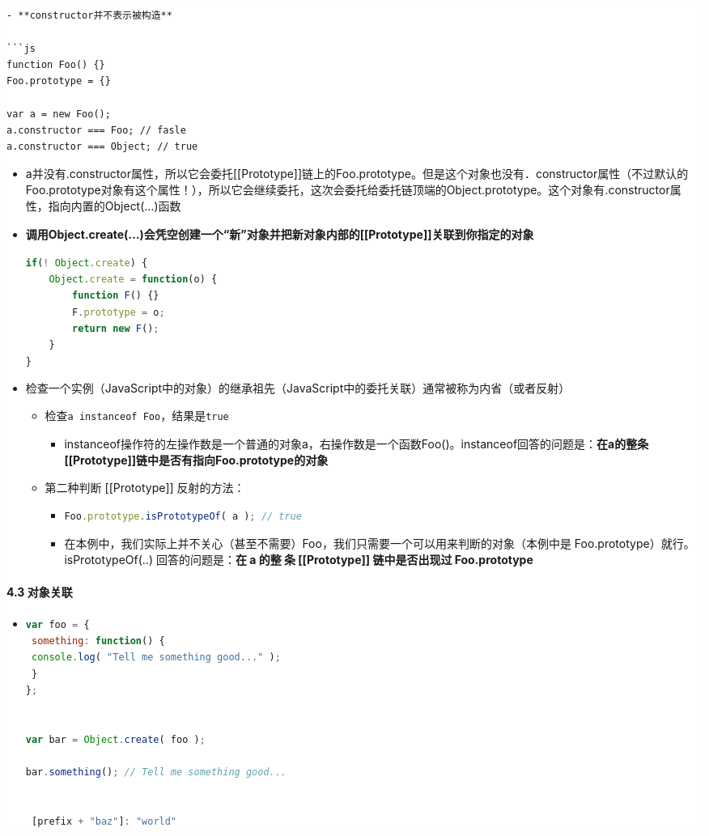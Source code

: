   ```
- **constructor并不表示被构造**

  ```js
  function Foo() {}
  Foo.prototype = {}
  
  var a = new Foo();
  a.constructor === Foo; // fasle
  a.constructor === Object; // true
  ```

  - a并没有.constructor属性，所以它会委托[[Prototype]]链上的Foo.prototype。但是这个对象也没有．constructor属性（不过默认的Foo.prototype对象有这个属性！），所以它会继续委托，这次会委托给委托链顶端的Object.prototype。这个对象有.constructor属性，指向内置的Object(…)函数

- **调用Object.create(…)会凭空创建一个“新”对象并把新对象内部的[[Prototype]]关联到你指定的对象**

  ```js
  if(! Object.create) {
      Object.create = function(o) {
          function F() {}
          F.prototype = o;
          return new F();
      }
  }
  ```

- 检查一个实例（JavaScript中的对象）的继承祖先（JavaScript中的委托关联）通常被称为内省（或者反射）

  - 检查`a instanceof Foo`，结果是`true`

    - instanceof操作符的左操作数是一个普通的对象a，右操作数是一个函数Foo()。instanceof回答的问题是：**在a的整条[[Prototype]]链中是否有指向Foo.prototype的对象**

  - 第二种判断 [[Prototype]] 反射的方法：

    - ```js
      Foo.prototype.isPrototypeOf( a ); // true
      ```

    - 在本例中，我们实际上并不关心（甚至不需要）Foo，我们只需要一个可以用来判断的对象（本例中是 Foo.prototype）就行。isPrototypeOf(..) 回答的问题是：**在 a 的整 条 [[Prototype]] 链中是否出现过 Foo.prototype**



#### 4.3 对象关联

- ```js
  var foo = { 
   something: function() { 
   console.log( "Tell me something good..." ); 
   } 
  }; 
   
  
  var bar = Object.create( foo ); 
   
  bar.something(); // Tell me something good...
  

   [prefix + "baz"]: "world" 